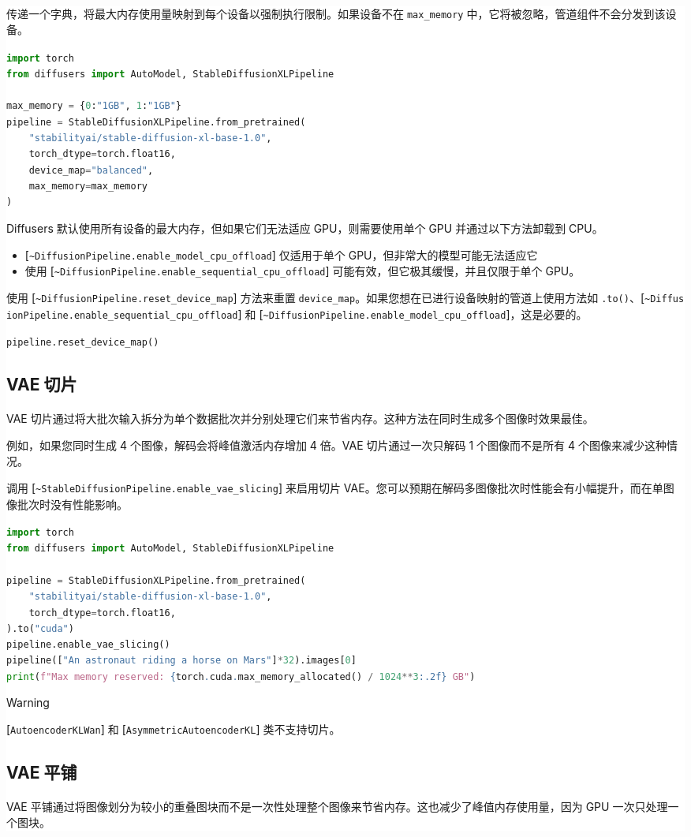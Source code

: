 传递一个字典，将最大内存使用量映射到每个设备以强制执行限制。如果设备不在 `max_memory` 中，它将被忽略，管道组件不会分发到该设备。

```py
import torch
from diffusers import AutoModel, StableDiffusionXLPipeline

max_memory = {0:"1GB", 1:"1GB"}
pipeline = StableDiffusionXLPipeline.from_pretrained(
    "stabilityai/stable-diffusion-xl-base-1.0",
    torch_dtype=torch.float16,
    device_map="balanced",
    max_memory=max_memory
)
```

Diffusers 默认使用所有设备的最大内存，但如果它们无法适应 GPU，则需要使用单个 GPU 并通过以下方法卸载到 CPU。

- [`~DiffusionPipeline.enable_model_cpu_offload`] 仅适用于单个 GPU，但非常大的模型可能无法适应它
- 使用 [`~DiffusionPipeline.enable_sequential_cpu_offload`] 可能有效，但它极其缓慢，并且仅限于单个 GPU。

使用 [`~DiffusionPipeline.reset_device_map`] 方法来重置 `device_map`。如果您想在已进行设备映射的管道上使用方法如 `.to()`、[`~DiffusionPipeline.enable_sequential_cpu_offload`] 和 [`~DiffusionPipeline.enable_model_cpu_offload`]，这是必要的。

```py
pipeline.reset_device_map()
```

## VAE 切片

VAE 切片通过将大批次输入拆分为单个数据批次并分别处理它们来节省内存。这种方法在同时生成多个图像时效果最佳。

例如，如果您同时生成 4 个图像，解码会将峰值激活内存增加 4 倍。VAE 切片通过一次只解码 1 个图像而不是所有 4 个图像来减少这种情况。

调用 [`~StableDiffusionPipeline.enable_vae_slicing`] 来启用切片 VAE。您可以预期在解码多图像批次时性能会有小幅提升，而在单图像批次时没有性能影响。

```py
import torch
from diffusers import AutoModel, StableDiffusionXLPipeline

pipeline = StableDiffusionXLPipeline.from_pretrained(
    "stabilityai/stable-diffusion-xl-base-1.0",
    torch_dtype=torch.float16,
).to("cuda")
pipeline.enable_vae_slicing()
pipeline(["An astronaut riding a horse on Mars"]*32).images[0]
print(f"Max memory reserved: {torch.cuda.max_memory_allocated() / 1024**3:.2f} GB")
```

> [!WARNING]
> [`AutoencoderKLWan`] 和 [`AsymmetricAutoencoderKL`] 类不支持切片。

## VAE 平铺

VAE 平铺通过将图像划分为较小的重叠图块而不是一次性处理整个图像来节省内存。这也减少了峰值内存使用量，因为 GPU 一次只处理一个图块。
